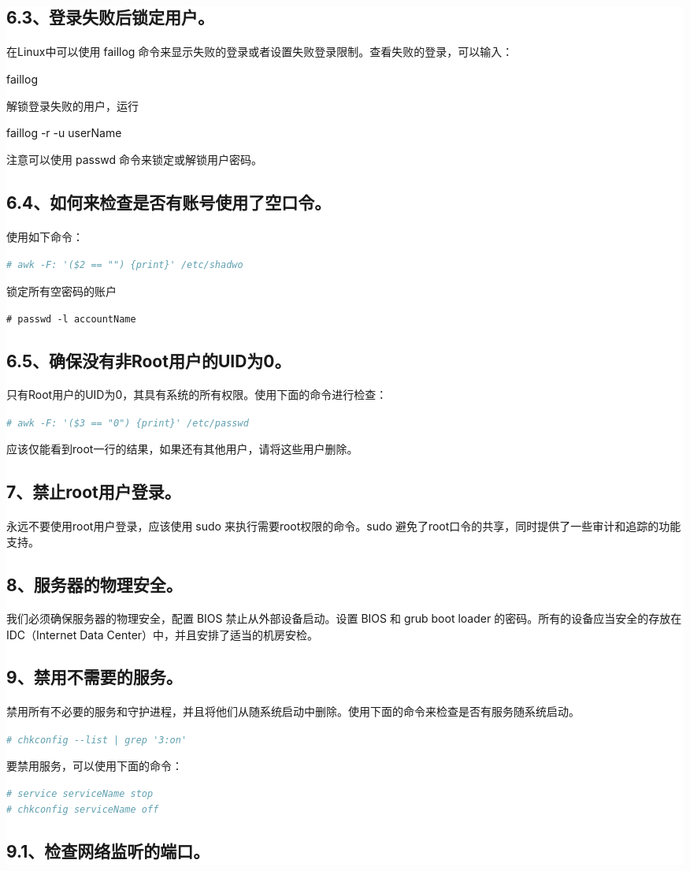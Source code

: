 ## 6.3、登录失败后锁定用户。

在Linux中可以使用 faillog 命令来显示失败的登录或者设置失败登录限制。查看失败的登录，可以输入：

faillog

解锁登录失败的用户，运行

faillog -r -u userName

注意可以使用 passwd 命令来锁定或解锁用户密码。

## 6.4、如何来检查是否有账号使用了空口令。

使用如下命令：
```sh
# awk -F: '($2 == "") {print}' /etc/shadwo
```
锁定所有空密码的账户
```
# passwd -l accountName
```
## 6.5、确保没有非Root用户的UID为0。

只有Root用户的UID为0，其具有系统的所有权限。使用下面的命令进行检查：
```sh
# awk -F: '($3 == "0") {print}' /etc/passwd
```
应该仅能看到root一行的结果，如果还有其他用户，请将这些用户删除。

## 7、禁止root用户登录。

永远不要使用root用户登录，应该使用 sudo 来执行需要root权限的命令。sudo 避免了root口令的共享，同时提供了一些审计和追踪的功能支持。

## 8、服务器的物理安全。

我们必须确保服务器的物理安全，配置 BIOS 禁止从外部设备启动。设置 BIOS 和 grub boot loader 的密码。所有的设备应当安全的存放在IDC（Internet Data Center）中，并且安排了适当的机房安检。

## 9、禁用不需要的服务。

禁用所有不必要的服务和守护进程，并且将他们从随系统启动中删除。使用下面的命令来检查是否有服务随系统启动。
```sh
# chkconfig --list | grep '3:on'
```
要禁用服务，可以使用下面的命令：
```sh
# service serviceName stop
# chkconfig serviceName off
```
## 9.1、检查网络监听的端口。
